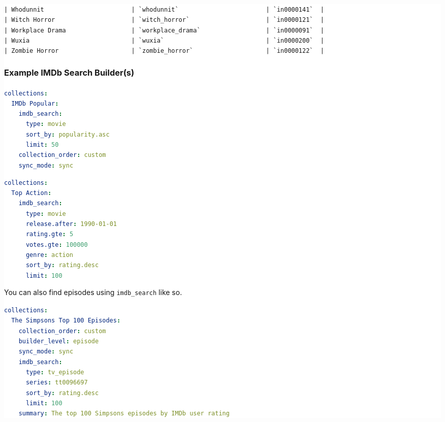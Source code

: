     | Whodunnit                        | `whodunnit`                        | `in0000141`  |
    | Witch Horror                     | `witch_horror`                     | `in0000121`  |
    | Workplace Drama                  | `workplace_drama`                  | `in0000091`  |
    | Wuxia                            | `wuxia`                            | `in0000200`  |
    | Zombie Horror                    | `zombie_horror`                    | `in0000122`  |


### Example IMDb Search Builder(s)

```yaml
collections:
  IMDb Popular:
    imdb_search:
      type: movie
      sort_by: popularity.asc
      limit: 50
    collection_order: custom
    sync_mode: sync
```

```yaml
collections:
  Top Action:
    imdb_search:
      type: movie
      release.after: 1990-01-01
      rating.gte: 5
      votes.gte: 100000
      genre: action
      sort_by: rating.desc
      limit: 100
```

You can also find episodes using `imdb_search` like so.

```yaml
collections:
  The Simpsons Top 100 Episodes:
    collection_order: custom
    builder_level: episode
    sync_mode: sync
    imdb_search:
      type: tv_episode
      series: tt0096697
      sort_by: rating.desc
      limit: 100
    summary: The top 100 Simpsons episodes by IMDb user rating
```